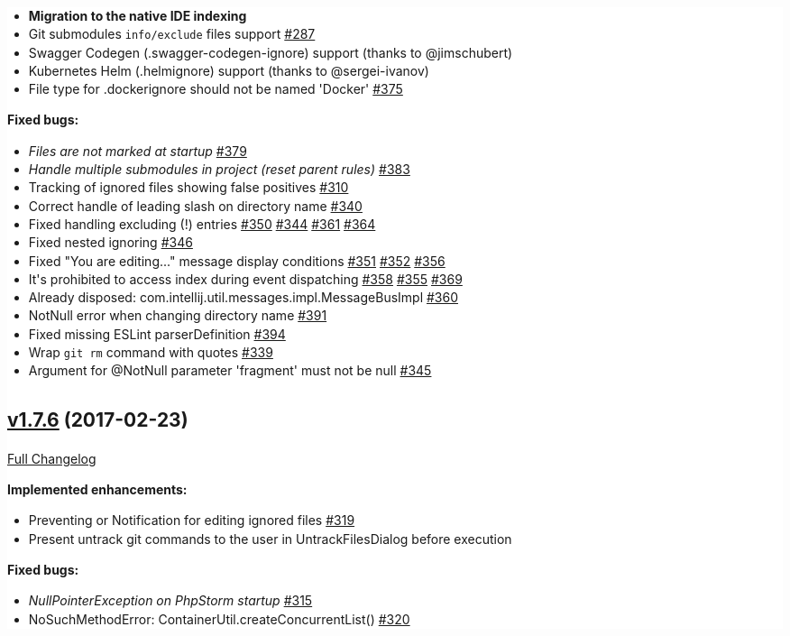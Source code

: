 - **Migration to the native IDE indexing**
- Git submodules `info/exclude` files support [\#287](https://github.com/hsz/idea-gitignore/issues/287)
- Swagger Codegen (.swagger-codegen-ignore) support (thanks to @jimschubert)
- Kubernetes Helm (.helmignore) support (thanks to @sergei-ivanov)
- File type for .dockerignore should not be named 'Docker' [\#375](https://github.com/hsz/idea-gitignore/issues/375)

**Fixed bugs:**

- *Files are not marked at startup* [\#379](https://github.com/hsz/idea-gitignore/issues/379)
- *Handle multiple submodules in project (reset parent rules)* [\#383](https://github.com/hsz/idea-gitignore/issues/383)
- Tracking of ignored files showing false positives [\#310](https://github.com/hsz/idea-gitignore/issues/310)
- Correct handle of leading slash on directory name [\#340](https://github.com/hsz/idea-gitignore/issues/340)
- Fixed handling excluding (!) entries [\#350](https://github.com/hsz/idea-gitignore/issues/350) [\#344](https://github.com/hsz/idea-gitignore/issues/344) [\#361](https://github.com/hsz/idea-gitignore/issues/361) [\#364](https://github.com/hsz/idea-gitignore/issues/364)
- Fixed nested ignoring [\#346](https://github.com/hsz/idea-gitignore/issues/346)
- Fixed "You are editing..." message display conditions [\#351](https://github.com/hsz/idea-gitignore/issues/351) [\#352](https://github.com/hsz/idea-gitignore/issues/352) [\#356](https://github.com/hsz/idea-gitignore/issues/356)
- It's prohibited to access index during event dispatching [\#358](https://github.com/hsz/idea-gitignore/issues/358) [\#355](https://github.com/hsz/idea-gitignore/issues/355) [\#369](https://github.com/hsz/idea-gitignore/issues/369)
- Already disposed: com.intellij.util.messages.impl.MessageBusImpl [\#360](https://github.com/hsz/idea-gitignore/issues/360)
- NotNull error when changing directory name [\#391](https://github.com/hsz/idea-gitignore/issues/391)
- Fixed missing ESLint parserDefinition [\#394](https://github.com/hsz/idea-gitignore/issues/394)
- Wrap `git rm` command with quotes [\#339](https://github.com/hsz/idea-gitignore/issues/339)
- Argument for @NotNull parameter 'fragment' must not be null [\#345](https://github.com/hsz/idea-gitignore/issues/345)


## [v1.7.6](https://github.com/hsz/idea-gitignore/tree/v1.7.6) (2017-02-23)

[Full Changelog](https://github.com/hsz/idea-gitignore/compare/v1.7.5...v1.7.6)

**Implemented enhancements:**

- Preventing or Notification for editing ignored files [\#319](https://github.com/hsz/idea-gitignore/issues/319)
- Present untrack git commands to the user in UntrackFilesDialog before execution

**Fixed bugs:**

- *NullPointerException on PhpStorm startup* [\#315](https://github.com/hsz/idea-gitignore/issues/315)
- NoSuchMethodError: ContainerUtil.createConcurrentList() [\#320](https://github.com/hsz/idea-gitignore/issues/320)
